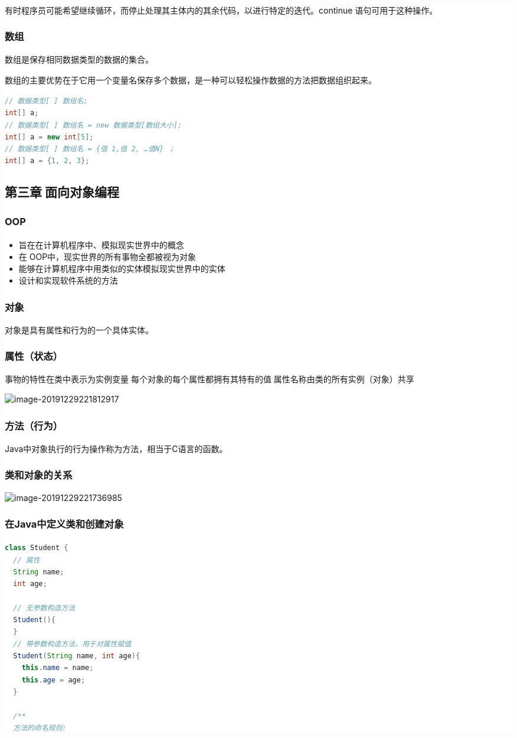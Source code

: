 有时程序员可能希望继续循环，而停止处理其主体内的其余代码，以进行特定的迭代。continue 语句可用于这种操作。

### 数组

数组是保存相同数据类型的数据的集合。

数组的主要优势在于它用一个变量名保存多个数据，是一种可以轻松操作数据的方法把数据组织起来。

```java
// 数据类型[ ] 数组名;
int[] a;
// 数据类型[ ] 数组名 = new 数据类型[数组大小];
int[] a = new int[5];
// 数据类型[ ] 数组名 = {值 1,值 2, …值N} ；
int[] a = {1, 2, 3};
```

## 第三章 面向对象编程

### OOP

- 旨在在计算机程序中、模拟现实世界中的概念
- 在 OOP中，现实世界的所有事物全都被视为对象
- 能够在计算机程序中用类似的实体模拟现实世界中的实体
- 设计和实现软件系统的方法

### 对象

对象是具有属性和行为的一个具体实体。

### 属性（状态）

事物的特性在类中表示为实例变量
每个对象的每个属性都拥有其特有的值
属性名称由类的所有实例（对象）共享

![image-20191229221812917](/images/oop-java.assets/image-20191229221812917.png)

### 方法（行为）

Java中对象执行的行为操作称为方法，相当于C语言的函数。

### 类和对象的关系

![image-20191229221736985](/images/oop-java.assets/image-20191229221736985.png)

### 在Java中定义类和创建对象

```java
class Student {
  // 属性
  String name;
  int age;

  // 无参数构造方法
  Student(){
  }
  // 带参数构造方法，用于对属性赋值
  Student(String name, int age){
    this.name = name;
    this.age = age;
  }

  /**
  方法的命名规则:
```
